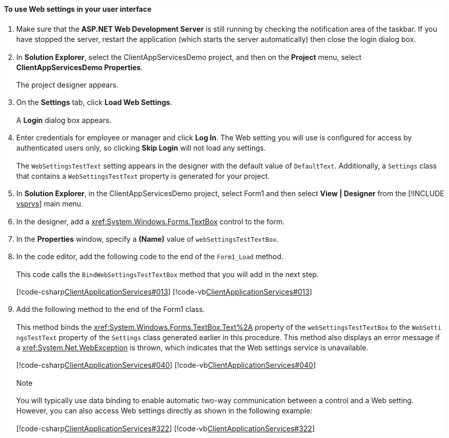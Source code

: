 #### To use Web settings in your user interface  

1. Make sure that the **ASP.NET Web Development Server** is still running by checking the notification area of the taskbar. If you have stopped the server, restart the application (which starts the server automatically) then close the login dialog box.  

2. In **Solution Explorer**, select the ClientAppServicesDemo project, and then on the **Project** menu, select **ClientAppServicesDemo Properties**.  

    The project designer appears.  

3. On the **Settings** tab, click **Load Web Settings**.  

    A **Login** dialog box appears.  

4. Enter credentials for employee or manager and click **Log In**. The Web setting you will use is configured for access by authenticated users only, so clicking **Skip Login** will not load any settings.  

    The `WebSettingsTestText` setting appears in the designer with the default value of `DefaultText`. Additionally, a `Settings` class that contains a `WebSettingsTestText` property is generated for your project.  

5. In **Solution Explorer**, in the ClientAppServicesDemo project, select Form1 and then select **View &#124; Designer** from the [!INCLUDE [vsprvs](../../../includes/vsprvs-md.md)] main menu.  

6. In the designer, add a <xref:System.Windows.Forms.TextBox> control to the form.  

7. In the **Properties** window, specify a **(Name)** value of `webSettingsTestTextBox`.  

8. In the code editor, add the following code to the end of the `Form1_Load` method.  

    This code calls the `BindWebSettingsTestTextBox` method that you will add in the next step.  

    [!code-csharp[ClientApplicationServices#013](../../../samples/snippets/csharp/VS_Snippets_Winforms/ClientApplicationServices/CS/Form1.cs#013)]
    [!code-vb[ClientApplicationServices#013](../../../samples/snippets/visualbasic/VS_Snippets_Winforms/ClientApplicationServices/VB/Form1.vb#013)]  

9. Add the following method to the end of the Form1 class.  

     This method binds the <xref:System.Windows.Forms.TextBox.Text%2A> property of the `webSettingsTestTextBox` to the `WebSettingsTestText` property of the `Settings` class generated earlier in this procedure. This method also displays an error message if a <xref:System.Net.WebException> is thrown, which indicates that the Web settings service is unavailable.  

     [!code-csharp[ClientApplicationServices#040](../../../samples/snippets/csharp/VS_Snippets_Winforms/ClientApplicationServices/CS/Form1.cs#040)]
     [!code-vb[ClientApplicationServices#040](../../../samples/snippets/visualbasic/VS_Snippets_Winforms/ClientApplicationServices/VB/Form1.vb#040)]  

    > [!NOTE]
    >  You will typically use data binding to enable automatic two-way communication between a control and a Web setting. However, you can also access Web settings directly as shown in the following example:  

     [!code-csharp[ClientApplicationServices#322](../../../samples/snippets/csharp/VS_Snippets_Winforms/ClientApplicationServices/CS/Class1.cs#322)]
     [!code-vb[ClientApplicationServices#322](../../../samples/snippets/visualbasic/VS_Snippets_Winforms/ClientApplicationServices/VB/Class1.vb#322)]  
